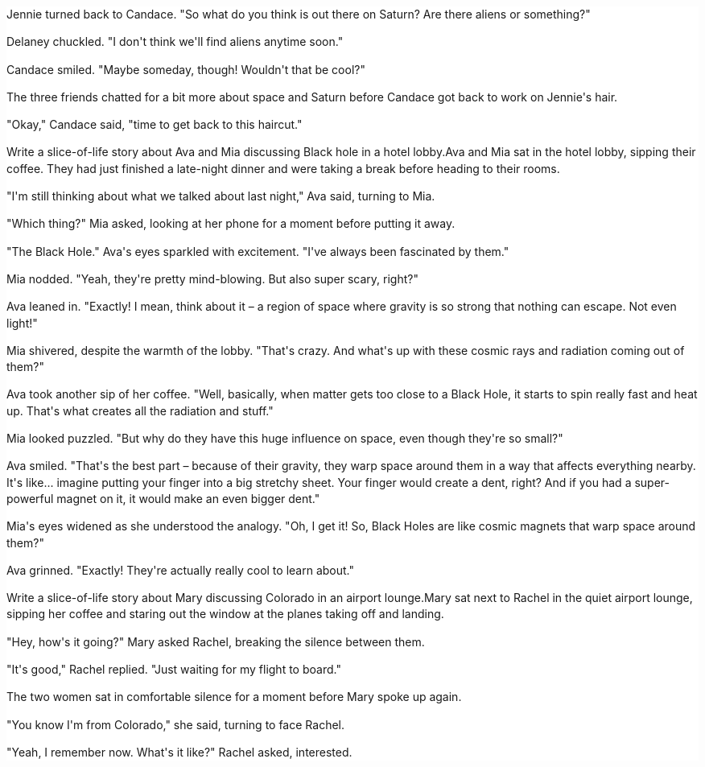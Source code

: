 Jennie turned back to Candace. "So what do you think is out there on Saturn? Are there aliens or something?"

Delaney chuckled. "I don't think we'll find aliens anytime soon."

Candace smiled. "Maybe someday, though! Wouldn't that be cool?"

The three friends chatted for a bit more about space and Saturn before Candace got back to work on Jennie's hair.

"Okay," Candace said, "time to get back to this haircut."
<end>

Write a slice-of-life story about Ava and Mia discussing Black hole in a hotel lobby.<start>Ava and Mia sat in the hotel lobby, sipping their coffee. They had just finished a late-night dinner and were taking a break before heading to their rooms.

"I'm still thinking about what we talked about last night," Ava said, turning to Mia.

"Which thing?" Mia asked, looking at her phone for a moment before putting it away.

"The Black Hole." Ava's eyes sparkled with excitement. "I've always been fascinated by them."

Mia nodded. "Yeah, they're pretty mind-blowing. But also super scary, right?"

Ava leaned in. "Exactly! I mean, think about it – a region of space where gravity is so strong that nothing can escape. Not even light!"

Mia shivered, despite the warmth of the lobby. "That's crazy. And what's up with these cosmic rays and radiation coming out of them?"

Ava took another sip of her coffee. "Well, basically, when matter gets too close to a Black Hole, it starts to spin really fast and heat up. That's what creates all the radiation and stuff."

Mia looked puzzled. "But why do they have this huge influence on space, even though they're so small?"

Ava smiled. "That's the best part – because of their gravity, they warp space around them in a way that affects everything nearby. It's like... imagine putting your finger into a big stretchy sheet. Your finger would create a dent, right? And if you had a super-powerful magnet on it, it would make an even bigger dent."

Mia's eyes widened as she understood the analogy. "Oh, I get it! So, Black Holes are like cosmic magnets that warp space around them?"

Ava grinned. "Exactly! They're actually really cool to learn about."
<end>

Write a slice-of-life story about Mary discussing Colorado in an airport lounge.<start>Mary sat next to Rachel in the quiet airport lounge, sipping her coffee and staring out the window at the planes taking off and landing.

"Hey, how's it going?" Mary asked Rachel, breaking the silence between them.

"It's good," Rachel replied. "Just waiting for my flight to board."

The two women sat in comfortable silence for a moment before Mary spoke up again.

"You know I'm from Colorado," she said, turning to face Rachel.

"Yeah, I remember now. What's it like?" Rachel asked, interested.
